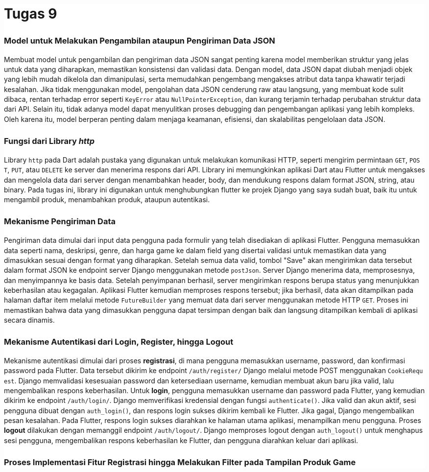 # Tugas 9

### Model untuk Melakukan Pengambilan ataupun Pengiriman Data JSON
Membuat model untuk pengambilan dan pengiriman data JSON sangat penting karena model memberikan struktur yang jelas untuk data yang diharapkan, memastikan konsistensi dan validasi data. Dengan model, data JSON dapat diubah menjadi objek yang lebih mudah dikelola dan dimanipulasi, serta memudahkan pengembang mengakses atribut data tanpa khawatir terjadi kesalahan. Jika tidak menggunakan model, pengolahan data JSON cenderung raw atau langsung, yang membuat kode sulit dibaca, rentan terhadap error seperti `KeyError` atau `NullPointerException`, dan kurang terjamin terhadap perubahan struktur data dari API. Selain itu, tidak adanya model dapat menyulitkan proses debugging dan pengembangan aplikasi yang lebih kompleks. Oleh karena itu, model berperan penting dalam menjaga keamanan, efisiensi, dan skalabilitas pengelolaan data JSON.

### Fungsi dari Library _http_
Library `http` pada Dart adalah pustaka yang digunakan untuk melakukan komunikasi HTTP, seperti mengirim permintaan `GET`, `POST`, `PUT`, atau `DELETE` ke server dan menerima respons dari API. Library ini memungkinkan aplikasi Dart atau Flutter untuk mengakses dan mengelola data dari server dengan menambahkan header, body, dan mendukung respons dalam format JSON, string, atau binary. Pada tugas ini, library ini digunakan untuk menghubungkan flutter ke projek Django yang saya sudah buat, baik itu untuk mengambil produk, menambahkan produk, ataupun autentikasi.

### Mekanisme Pengiriman Data
Pengiriman data dimulai dari input data pengguna pada formulir yang telah disediakan di aplikasi Flutter. Pengguna memasukkan data seperti nama, deskripsi, genre, dan harga game ke dalam field yang disertai validasi untuk memastikan data yang dimasukkan sesuai dengan format yang diharapkan. Setelah semua data valid, tombol "Save" akan mengirimkan data tersebut dalam format JSON ke endpoint server Django menggunakan metode `postJson`. Server Django menerima data, memprosesnya, dan menyimpannya ke basis data. Setelah penyimpanan berhasil, server mengirimkan respons berupa status yang menunjukkan keberhasilan atau kegagalan. Aplikasi Flutter kemudian memproses respons tersebut; jika berhasil, data akan ditampilkan pada halaman daftar item melalui metode `FutureBuilder` yang memuat data dari server menggunakan metode HTTP `GET`. Proses ini memastikan bahwa data yang dimasukkan pengguna dapat tersimpan dengan baik dan langsung ditampilkan kembali di aplikasi secara dinamis.

### Mekanisme Autentikasi dari Login, Register, hingga Logout
Mekanisme autentikasi dimulai dari proses **registrasi**, di mana pengguna memasukkan username, password, dan konfirmasi password pada Flutter. Data tersebut dikirim ke endpoint `/auth/register/` Django melalui metode POST menggunakan `CookieRequest`. Django memvalidasi kesesuaian password dan ketersediaan username, kemudian membuat akun baru jika valid, lalu mengembalikan respons keberhasilan. Untuk **login**, pengguna memasukkan username dan password pada Flutter, yang kemudian dikirim ke endpoint `/auth/login/`. Django memverifikasi kredensial dengan fungsi `authenticate()`. Jika valid dan akun aktif, sesi pengguna dibuat dengan `auth_login()`, dan respons login sukses dikirim kembali ke Flutter. Jika gagal, Django mengembalikan pesan kesalahan. Pada Flutter, respons login sukses diarahkan ke halaman utama aplikasi, menampilkan menu pengguna. Proses **logout** dilakukan dengan memanggil endpoint `/auth/logout/`. Django memproses logout dengan `auth_logout()` untuk menghapus sesi pengguna, mengembalikan respons keberhasilan ke Flutter, dan pengguna diarahkan keluar dari aplikasi.

### Proses Implementasi Fitur Registrasi hingga Melakukan Filter pada Tampilan Produk Game
